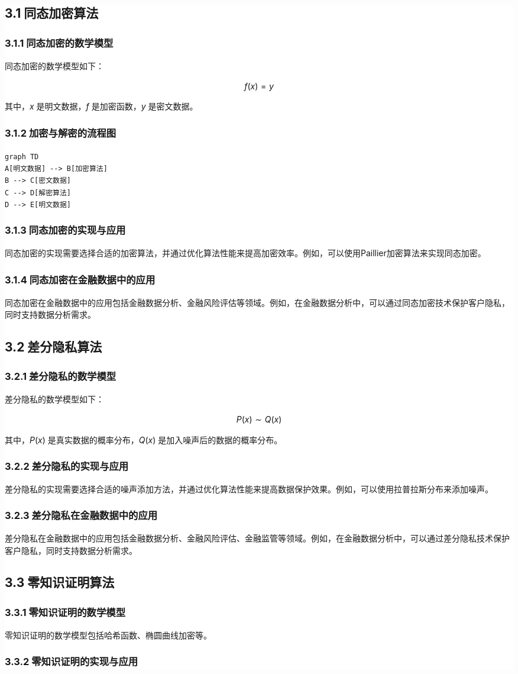 ## 3.1 同态加密算法

### 3.1.1 同态加密的数学模型

同态加密的数学模型如下：

$$ f(x) = y $$

其中，$x$ 是明文数据，$f$ 是加密函数，$y$ 是密文数据。

### 3.1.2 加密与解密的流程图

```mermaid
graph TD
A[明文数据] --> B[加密算法]
B --> C[密文数据]
C --> D[解密算法]
D --> E[明文数据]
```

### 3.1.3 同态加密的实现与应用

同态加密的实现需要选择合适的加密算法，并通过优化算法性能来提高加密效率。例如，可以使用Paillier加密算法来实现同态加密。

### 3.1.4 同态加密在金融数据中的应用

同态加密在金融数据中的应用包括金融数据分析、金融风险评估等领域。例如，在金融数据分析中，可以通过同态加密技术保护客户隐私，同时支持数据分析需求。

## 3.2 差分隐私算法

### 3.2.1 差分隐私的数学模型

差分隐私的数学模型如下：

$$ P(x) \sim Q(x) $$

其中，$P(x)$ 是真实数据的概率分布，$Q(x)$ 是加入噪声后的数据的概率分布。

### 3.2.2 差分隐私的实现与应用

差分隐私的实现需要选择合适的噪声添加方法，并通过优化算法性能来提高数据保护效果。例如，可以使用拉普拉斯分布来添加噪声。

### 3.2.3 差分隐私在金融数据中的应用

差分隐私在金融数据中的应用包括金融数据分析、金融风险评估、金融监管等领域。例如，在金融数据分析中，可以通过差分隐私技术保护客户隐私，同时支持数据分析需求。

## 3.3 零知识证明算法

### 3.3.1 零知识证明的数学模型

零知识证明的数学模型包括哈希函数、椭圆曲线加密等。

### 3.3.2 零知识证明的实现与应用
